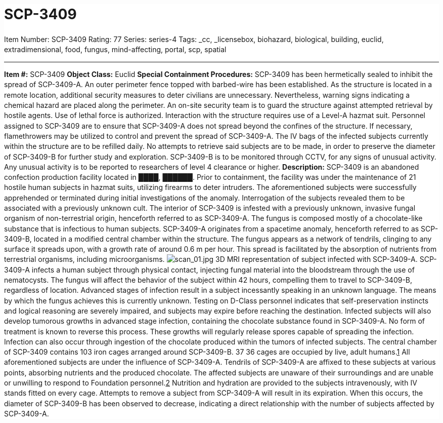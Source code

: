 # SCP-3409
Item Number: SCP-3409
Rating: 77
Series: series-4
Tags: _cc, _licensebox, biohazard, biological, building, euclid, extradimensional, food, fungus, mind-affecting, portal, scp, spatial

---

**Item #:** SCP-3409
**Object Class:** Euclid
**Special Containment Procedures:** SCP-3409 has been hermetically sealed to inhibit the spread of SCP-3409-A. An outer perimeter fence topped with barbed-wire has been established. As the structure is located in a remote location, additional security measures to deter civilians are unnecessary. Nevertheless, warning signs indicating a chemical hazard are placed along the perimeter. An on-site security team is to guard the structure against attempted retrieval by hostile agents. Use of lethal force is authorized.
Interaction with the structure requires use of a Level-A hazmat suit. Personnel assigned to SCP-3409 are to ensure that SCP-3409-A does not spread beyond the confines of the structure. If necessary, flamethrowers may be utilized to control and prevent the spread of SCP-3409-A.
The IV bags of the infected subjects currently within the structure are to be refilled daily. No attempts to retrieve said subjects are to be made, in order to preserve the diameter of SCP-3409-B for further study and exploration.
SCP-3409-B is to be monitored through CCTV, for any signs of unusual activity. Any unusual activity is to be reported to researchers of level 4 clearance or higher.
**Description:** SCP-3409 is an abandoned confection production facility located in ████, ██████. Prior to containment, the facility was under the maintenance of 21 hostile human subjects in hazmat suits, utilizing firearms to deter intruders. The aforementioned subjects were successfully apprehended or terminated during initial investigations of the anomaly. Interrogation of the subjects revealed them to be associated with a previously unknown cult.
The interior of SCP-3409 is infested with a previously unknown, invasive fungal organism of non-terrestrial origin, henceforth referred to as SCP-3409-A. The fungus is composed mostly of a chocolate-like substance that is infectious to human subjects. SCP-3409-A originates from a spacetime anomaly, henceforth referred to as SCP-3409-B, located in a modified central chamber within the structure. The fungus appears as a network of tendrils, clinging to any surface it spreads upon, with a growth rate of around 0.6 m per hour. This spread is facilitated by the absorption of nutrients from terrestrial organisms, including microorganisms.
![scan_01.jpg](https://scp-wiki.wdfiles.com/local--files/scp-3409/scan_01.jpg)
3D MRI representation of subject infected with SCP-3409-A.
SCP-3409-A infects a human subject through physical contact, injecting fungal material into the bloodstream through the use of nematocysts. The fungus will affect the behavior of the subject within 42 hours, compelling them to travel to SCP-3409-B, regardless of location. Advanced stages of infection result in a subject incessantly speaking in an unknown language. The means by which the fungus achieves this is currently unknown. Testing on D-Class personnel indicates that self-preservation instincts and logical reasoning are severely impaired, and subjects may expire before reaching the destination.
Infected subjects will also develop tumorous growths in advanced stage infection, containing the chocolate substance found in SCP-3409-A. No form of treatment is known to reverse this process. These growths will regularly release spores capable of spreading the infection. Infection can also occur through ingestion of the chocolate produced within the tumors of infected subjects.
The central chamber of SCP-3409 contains 103 iron cages arranged around SCP-3409-B. 37 36 cages are occupied by live, adult humans.[1](javascript:;) All aforementioned subjects are under the influence of SCP-3409-A. Tendrils of SCP-3409-A are affixed to these subjects at various points, absorbing nutrients and the produced chocolate. The affected subjects are unaware of their surroundings and are unable or unwilling to respond to Foundation personnel.[2](javascript:;) Nutrition and hydration are provided to the subjects intravenously, with IV stands fitted on every cage. Attempts to remove a subject from SCP-3409-A will result in its expiration. When this occurs, the diameter of SCP-3409-B has been observed to decrease, indicating a direct relationship with the number of subjects affected by SCP-3409-A.